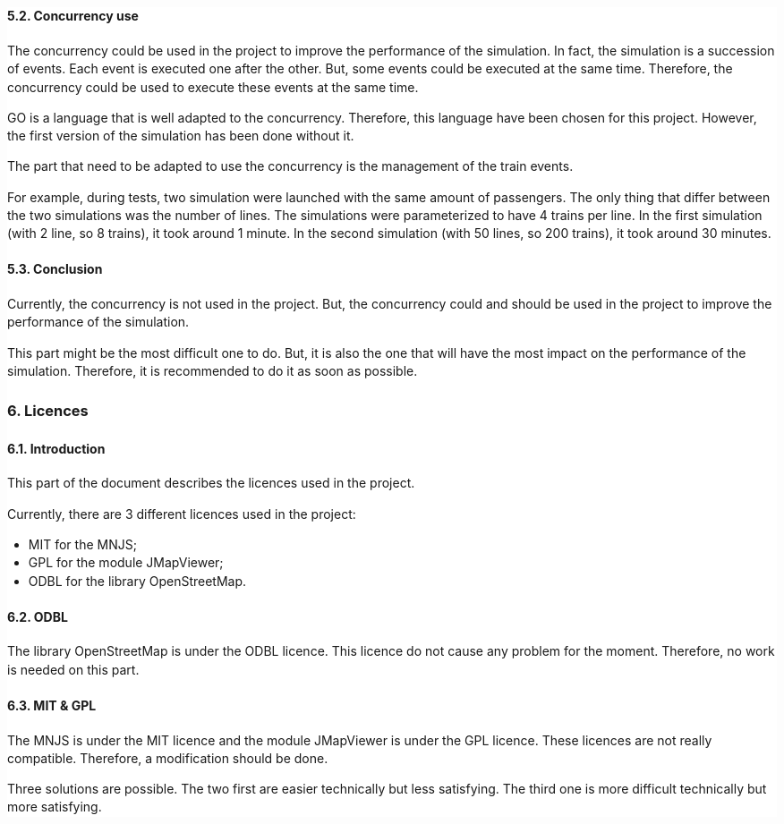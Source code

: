#### 5.2. Concurrency use

The concurrency could be used in the project to improve the performance of the
simulation. In fact, the simulation is a succession of events. Each event is
executed one after the other. But, some events could be executed at the same
time. Therefore, the concurrency could be used to execute these events at the
same time.

GO is a language that is well adapted to the concurrency. Therefore, this
language have been chosen for this project. However, the first version of the
simulation has been done without it.

The part that need to be adapted to use the concurrency is the management of the
train events.

For example, during tests, two simulation were launched with the same amount of
passengers. The only thing that differ between the two simulations was the
number of lines. The simulations were parameterized to have 4 trains per line.
In the first simulation (with 2 line, so 8 trains), it took around 1 minute. In
the second simulation (with 50 lines, so 200 trains), it took around 30 minutes.

#### 5.3. Conclusion

Currently, the concurrency is not used in the project. But, the concurrency
could and should be used in the project to improve the performance of the
simulation.

This part might be the most difficult one to do. But, it is also the one that
will have the most impact on the performance of the simulation. Therefore, it is
recommended to do it as soon as possible.

### 6. Licences

#### 6.1. Introduction

This part of the document describes the licences used in the project.

Currently, there are 3 different licences used in the project:

- MIT for the MNJS;
- GPL for the module JMapViewer;
- ODBL for the library OpenStreetMap.

#### 6.2. ODBL

The library OpenStreetMap is under the ODBL licence. This licence do not cause
any problem for the moment. Therefore, no work is needed on this part.

#### 6.3. MIT & GPL

The MNJS is under the MIT licence and the module JMapViewer is under the GPL
licence. These licences are not really compatible. Therefore, a modification
should be done.

Three solutions are possible. The two first are easier technically but less
satisfying. The third one is more difficult technically but more satisfying.
